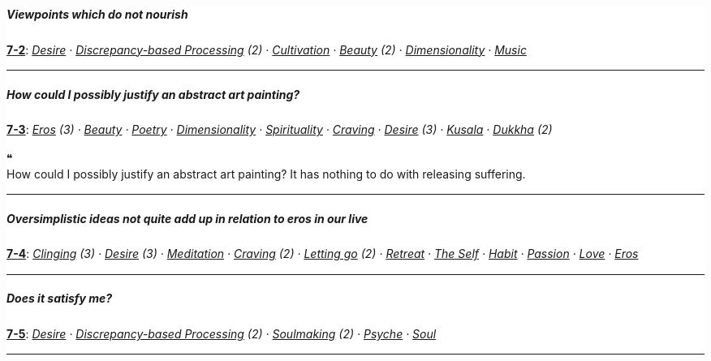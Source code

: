 ##### Viewpoints which do not nourish
<span class="counts">**<a data-href="0117 The Way of Non-Clinging Part 3#^7-2" href="0117+The+Way+of+Non-Clinging+Part+3#^7-2" class="internal-link" target="_blank" rel="noopener">7-2</a>**: _<a data-href="Desire" href="Desire" class="internal-link" target="_blank" rel="noopener">Desire</a> · <a data-href="Discrepancy-based Processing" href="Discrepancy-based+Processing" class="internal-link" target="_blank" rel="noopener">Discrepancy-based Processing</a> (2) · <a data-href="Cultivation" href="Cultivation" class="internal-link" target="_blank" rel="noopener">Cultivation</a> · <a data-href="Beauty" href="Beauty" class="internal-link" target="_blank" rel="noopener">Beauty</a> (2) · <a data-href="Dimensionality" href="Dimensionality" class="internal-link" target="_blank" rel="noopener">Dimensionality</a> · <a data-href="Music" href="Music" class="internal-link" target="_blank" rel="noopener">Music</a>_</span>

---
##### How could I possibly justify an abstract art painting?
<span class="counts">**<a data-href="0117 The Way of Non-Clinging Part 3#^7-3" href="0117+The+Way+of+Non-Clinging+Part+3#^7-3" class="internal-link" target="_blank" rel="noopener">7-3</a>**: _<a data-href="Eros" href="Eros" class="internal-link" target="_blank" rel="noopener">Eros</a> (3) · <a data-href="Beauty" href="Beauty" class="internal-link" target="_blank" rel="noopener">Beauty</a> · <a data-href="Poetry" href="Poetry" class="internal-link" target="_blank" rel="noopener">Poetry</a> · <a data-href="Dimensionality" href="Dimensionality" class="internal-link" target="_blank" rel="noopener">Dimensionality</a> · <a data-href="Spirituality" href="Spirituality" class="internal-link" target="_blank" rel="noopener">Spirituality</a> · <a data-href="Craving" href="Craving" class="internal-link" target="_blank" rel="noopener">Craving</a> · <a data-href="Desire" href="Desire" class="internal-link" target="_blank" rel="noopener">Desire</a> (3) · <a data-href="Kusala" href="Kusala" class="internal-link" target="_blank" rel="noopener">Kusala</a> · <a data-href="Dukkha" href="Dukkha" class="internal-link" target="_blank" rel="noopener">Dukkha</a> (2)_</span>

<div class="admonition quote"><div class="title">❝</div><div class="content">
How could I possibly justify an abstract art painting? It has nothing to do with releasing suffering.<br/>
</div></div>

---
##### Oversimplistic ideas not quite add up in relation to eros in our live
<span class="counts">**<a data-href="0117 The Way of Non-Clinging Part 3#^7-4" href="0117+The+Way+of+Non-Clinging+Part+3#^7-4" class="internal-link" target="_blank" rel="noopener">7-4</a>**: _<a data-href="Clinging" href="Clinging" class="internal-link" target="_blank" rel="noopener">Clinging</a> (3) · <a data-href="Desire" href="Desire" class="internal-link" target="_blank" rel="noopener">Desire</a> (3) · <a data-href="Meditation" href="Meditation" class="internal-link" target="_blank" rel="noopener">Meditation</a> · <a data-href="Craving" href="Craving" class="internal-link" target="_blank" rel="noopener">Craving</a> (2) · <a data-href="Letting go" href="Letting+go" class="internal-link" target="_blank" rel="noopener">Letting go</a> (2) · <a data-href="Retreat" href="Retreat" class="internal-link" target="_blank" rel="noopener">Retreat</a> · <a data-href="The Self" href="The+Self" class="internal-link" target="_blank" rel="noopener">The Self</a> · <a data-href="Habit" href="Habit" class="internal-link" target="_blank" rel="noopener">Habit</a> · <a data-href="Passion" href="Passion" class="internal-link" target="_blank" rel="noopener">Passion</a> · <a data-href="Love" href="Love" class="internal-link" target="_blank" rel="noopener">Love</a> · <a data-href="Eros" href="Eros" class="internal-link" target="_blank" rel="noopener">Eros</a>_</span>

---
##### Does it satisfy me?
<span class="counts">**<a data-href="0117 The Way of Non-Clinging Part 3#^7-5" href="0117+The+Way+of+Non-Clinging+Part+3#^7-5" class="internal-link" target="_blank" rel="noopener">7-5</a>**: _<a data-href="Desire" href="Desire" class="internal-link" target="_blank" rel="noopener">Desire</a> · <a data-href="Discrepancy-based Processing" href="Discrepancy-based+Processing" class="internal-link" target="_blank" rel="noopener">Discrepancy-based Processing</a> (2) · <a data-href="Soulmaking" href="Soulmaking" class="internal-link" target="_blank" rel="noopener">Soulmaking</a> (2) · <a data-href="Psyche" href="Psyche" class="internal-link" target="_blank" rel="noopener">Psyche</a> · <a data-href="Soul" href="Soul" class="internal-link" target="_blank" rel="noopener">Soul</a>_</span>

---